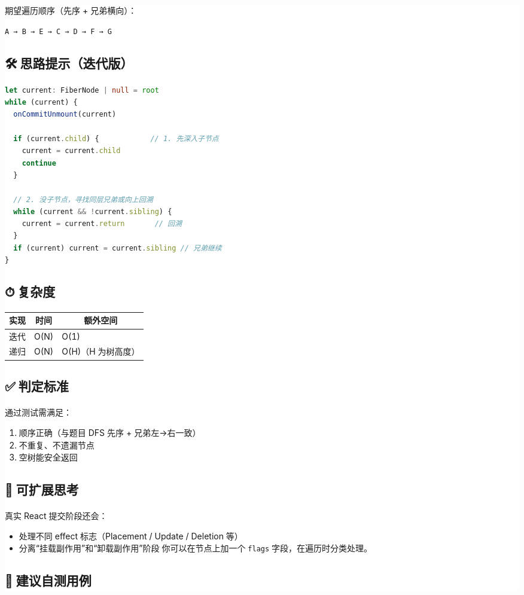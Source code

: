 期望遍历顺序（先序 + 兄弟横向）：

```
A → B → E → C → D → F → G
```

## 🛠 思路提示（迭代版）

```ts
let current: FiberNode | null = root
while (current) {
  onCommitUnmount(current)

  if (current.child) {            // 1. 先深入子节点
    current = current.child
    continue
  }

  // 2. 没子节点，寻找同层兄弟或向上回溯
  while (current && !current.sibling) {
    current = current.return       // 回溯
  }
  if (current) current = current.sibling // 兄弟继续
}
```

## ⏱ 复杂度

| 实现 | 时间 | 额外空间           |
| ---- | ---- | ------------------ |
| 迭代 | O(N) | O(1)               |
| 递归 | O(N) | O(H)（H 为树高度） |

## ✅ 判定标准

通过测试需满足：

1. 顺序正确（与题目 DFS 先序 + 兄弟左→右一致）
2. 不重复、不遗漏节点
3. 空树能安全返回

## 🔄 可扩展思考

真实 React 提交阶段还会：

- 处理不同 effect 标志（Placement / Update / Deletion 等）
- 分离“挂载副作用”和“卸载副作用”阶段
  你可以在节点上加一个 `flags` 字段，在遍历时分类处理。

## 🧪 建议自测用例
